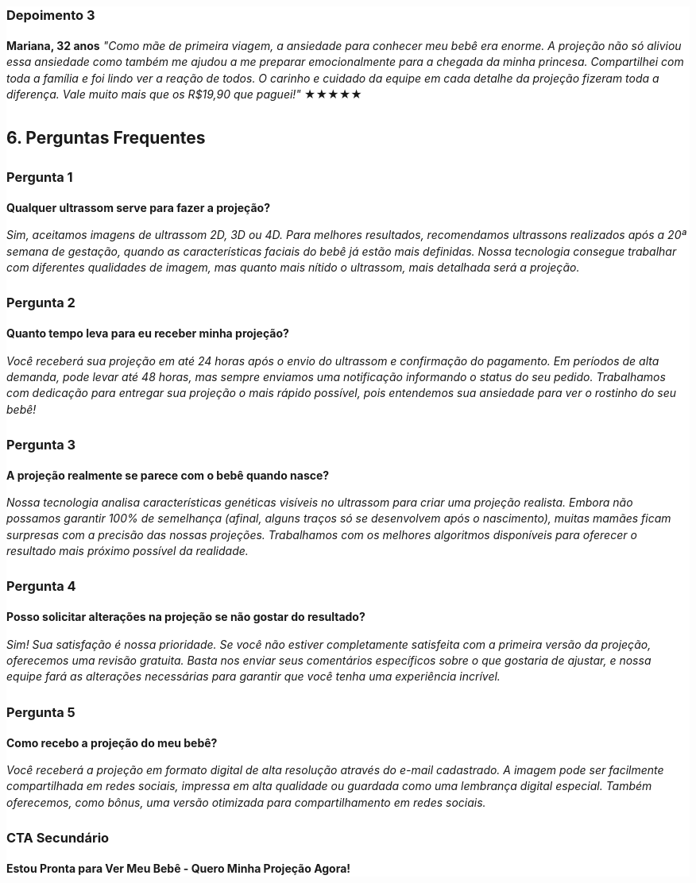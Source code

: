 ### Depoimento 3
**Mariana, 32 anos**
*"Como mãe de primeira viagem, a ansiedade para conhecer meu bebê era enorme. A projeção não só aliviou essa ansiedade como também me ajudou a me preparar emocionalmente para a chegada da minha princesa. Compartilhei com toda a família e foi lindo ver a reação de todos. O carinho e cuidado da equipe em cada detalhe da projeção fizeram toda a diferença. Vale muito mais que os R$19,90 que paguei!"*
★★★★★

## 6. Perguntas Frequentes

### Pergunta 1
**Qualquer ultrassom serve para fazer a projeção?**

*Sim, aceitamos imagens de ultrassom 2D, 3D ou 4D. Para melhores resultados, recomendamos ultrassons realizados após a 20ª semana de gestação, quando as características faciais do bebê já estão mais definidas. Nossa tecnologia consegue trabalhar com diferentes qualidades de imagem, mas quanto mais nítido o ultrassom, mais detalhada será a projeção.*

### Pergunta 2
**Quanto tempo leva para eu receber minha projeção?**

*Você receberá sua projeção em até 24 horas após o envio do ultrassom e confirmação do pagamento. Em períodos de alta demanda, pode levar até 48 horas, mas sempre enviamos uma notificação informando o status do seu pedido. Trabalhamos com dedicação para entregar sua projeção o mais rápido possível, pois entendemos sua ansiedade para ver o rostinho do seu bebê!*

### Pergunta 3
**A projeção realmente se parece com o bebê quando nasce?**

*Nossa tecnologia analisa características genéticas visíveis no ultrassom para criar uma projeção realista. Embora não possamos garantir 100% de semelhança (afinal, alguns traços só se desenvolvem após o nascimento), muitas mamães ficam surpresas com a precisão das nossas projeções. Trabalhamos com os melhores algoritmos disponíveis para oferecer o resultado mais próximo possível da realidade.*

### Pergunta 4
**Posso solicitar alterações na projeção se não gostar do resultado?**

*Sim! Sua satisfação é nossa prioridade. Se você não estiver completamente satisfeita com a primeira versão da projeção, oferecemos uma revisão gratuita. Basta nos enviar seus comentários específicos sobre o que gostaria de ajustar, e nossa equipe fará as alterações necessárias para garantir que você tenha uma experiência incrível.*

### Pergunta 5
**Como recebo a projeção do meu bebê?**

*Você receberá a projeção em formato digital de alta resolução através do e-mail cadastrado. A imagem pode ser facilmente compartilhada em redes sociais, impressa em alta qualidade ou guardada como uma lembrança digital especial. Também oferecemos, como bônus, uma versão otimizada para compartilhamento em redes sociais.*

### CTA Secundário
**Estou Pronta para Ver Meu Bebê - Quero Minha Projeção Agora!**
